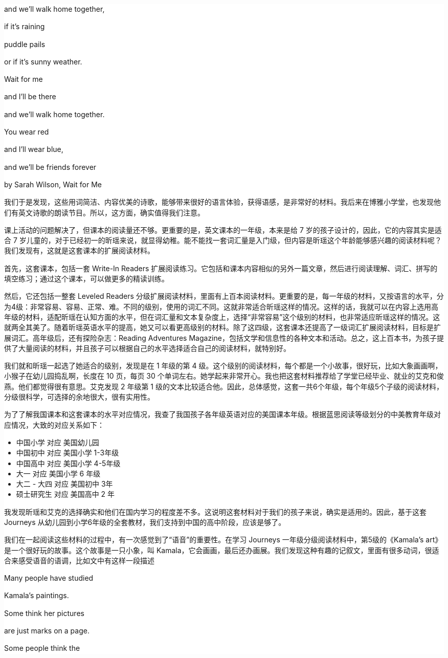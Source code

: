 and we’ll walk home together,

if it’s raining

puddle pails

or if it’s sunny weather.

Wait for me

and I’ll be there

and we’ll walk home together.

You wear red

and I’ll wear blue,

and we’ll be friends forever

by Sarah Wilson, Wait for Me

我们于是发现，这些用词简洁、内容优美的诗歌，能够带来很好的语言体验，获得语感，是非常好的材料。我后来在博雅小学堂，也发现他们有英文诗歌的朗读节目。所以，这方面，确实值得我们注意。

课上活动的问题解决了，但课本的阅读量还不够。更重要的是，英文课本的一年级，本来是给 7 岁的孩子设计的，因此，它的内容其实是适合 7 岁儿童的，对于已经初一的昕瑶来说，就显得幼稚。能不能找一套词汇量是入门级，但内容是昕瑶这个年龄能够感兴趣的阅读材料呢？我们发现有，这就是这套课本的扩展阅读材料。

首先，这套课本，包括一套 Write-In Readers 扩展阅读练习。它包括和课本内容相似的另外一篇文章，然后进行阅读理解、词汇、拼写的填空练习；通过这个课本，可以做更多的精读训练。

然后，它还包括一整套 Leveled Readers 分级扩展阅读材料，里面有上百本阅读材料。更重要的是，每一年级的材料，又按语言的水平，分为4级：非常容易、容易、正常、难。不同的级别，使用的词汇不同。这就非常适合昕瑶这样的情况。这样的话，我就可以在内容上选用高年级的材料，适配昕瑶在认知方面的水平，但在词汇量和文本复杂度上，选择“非常容易”这个级别的材料，也非常适应昕瑶这样的情况。这就两全其美了。随着昕瑶英语水平的提高，她又可以看更高级别的材料。除了这四级，这套课本还提高了一级词汇扩展阅读材料，目标是扩展词汇。高年级后，还有探险杂志：Reading Adventures Magazine，包括文学和信息性的各种文本和活动。总之，这上百本书，为孩子提供了大量阅读的材料，并且孩子可以根据自己的水平选择适合自己的阅读材料，就特别好。

我们就和昕瑶一起选了她适合的级别，发现是在 1 年级的第 4 级。这个级别的阅读材料，每个都是一个小故事，很好玩，比如大象画画啊，小猴子在幼儿园捣乱啊，长度在 10 页，每页 30 个单词左右。她学起来非常开心。我也把这套材料推荐给了学堂已经毕业、就业的艾克和俊燕。他们都觉得很有意思。艾克发现 2 年级第 1 级的文本比较适合他。因此，总体感觉，这套一共6个年级，每个年级5个子级的阅读材料，分级很科学，可选择的余地很大，很有实用性。

为了了解我国课本和这套课本的水平对应情况，我查了我国孩子各年级英语对应的美国课本年级。根据蓝思阅读等级划分的中美教育年级对应情况，大致的对应关系如下：

- 中国小学 对应 美国幼儿园
- 中国初中 对应 美国小学 1-3年级
- 中国高中 对应 美国小学 4-5年级
- 大一 对应 美国小学 6 年级
- 大二 - 大四 对应 美国初中 3年
- 硕士研究生 对应 美国高中 2 年

我发现昕瑶和艾克的选择确实和他们在国内学习的程度差不多。这说明这套材料对于我们的孩子来说，确实是适用的。因此，基于这套 Journeys 从幼儿园到小学6年级的全套教材，我们支持到中国的高中阶段，应该是够了。

我们在一起阅读这些材料的过程中，有一次感觉到了“语音”的重要性。在学习 Journeys 一年级分级阅读材料中，第5级的《Kamala’s art》是一个很好玩的故事。这个故事是一只小象，叫 Kamala，它会画画，最后还办画展。我们发现这种有趣的记叙文，里面有很多动词，很适合来感受语音的语调，比如文中有这样一段描述

Many people have studied

Kamala’s paintings.

Some think her pictures

are just marks on a page.

Some people think the
